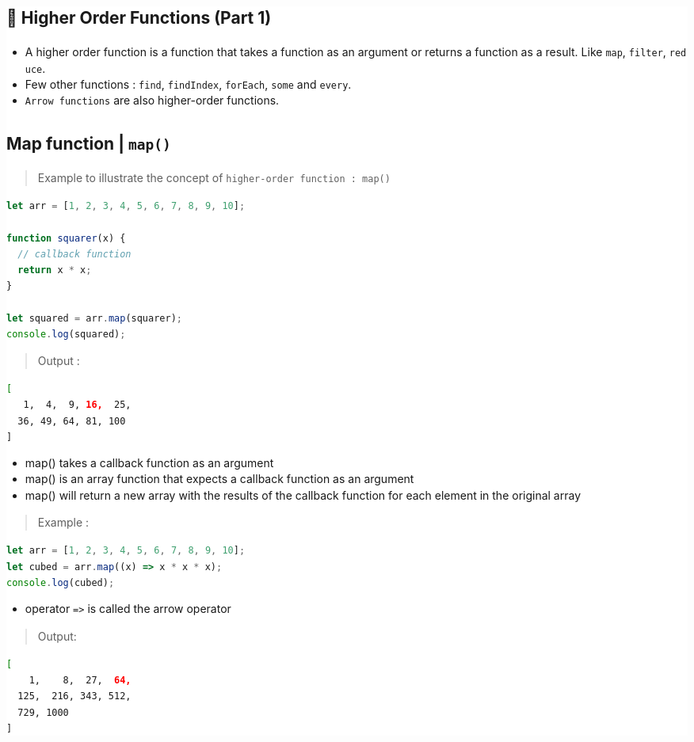 ## 👑 Higher Order Functions  (Part 1)

- A higher order function is a function that takes a function as an argument or returns a function as a result. Like `map`, `filter`, `reduce`.
- Few other functions : `find`, `findIndex`, `forEach`, `some` and `every`.
- `Arrow functions` are also higher-order functions.

## Map function | `map()`

> Example to illustrate the concept of `higher-order function : map()`

```javascript
let arr = [1, 2, 3, 4, 5, 6, 7, 8, 9, 10];

function squarer(x) {
  // callback function
  return x * x;
}

let squared = arr.map(squarer);
console.log(squared);
```

> Output :

```bash
[
   1,  4,  9, 16,  25,
  36, 49, 64, 81, 100
]
```

- map() takes a callback function as an argument
- map() is an array function that expects a callback function as an argument
- map() will return a new array with the results of the callback function for each element in the original array

> Example :

```js
let arr = [1, 2, 3, 4, 5, 6, 7, 8, 9, 10];
let cubed = arr.map((x) => x * x * x);
console.log(cubed);
```

- operator `=>` is called the arrow operator

> Output:

```bash
[
    1,    8,  27,  64,
  125,  216, 343, 512,
  729, 1000
]
```
